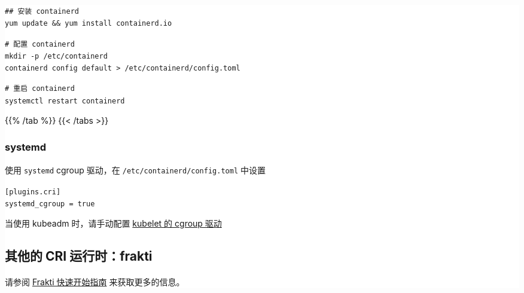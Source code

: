 ```shell
## 安装 containerd
yum update && yum install containerd.io
```

```shell
# 配置 containerd
mkdir -p /etc/containerd
containerd config default > /etc/containerd/config.toml
```


```shell
# 重启 containerd
systemctl restart containerd
```
{{% /tab %}}
{{< /tabs >}}


### systemd

使用 `systemd` cgroup 驱动，在 `/etc/containerd/config.toml` 中设置 
```
[plugins.cri]
systemd_cgroup = true
```
当使用 kubeadm 时，请手动配置
[kubelet 的 cgroup 驱动](/zh/docs/setup/production-environment/tools/kubeadm/install-kubeadm/#configure-cgroup-driver-used-by-kubelet-on-master-node)

## 其他的 CRI 运行时：frakti

请参阅 [Frakti 快速开始指南](https://github.com/kubernetes/frakti#quickstart) 来获取更多的信息。

